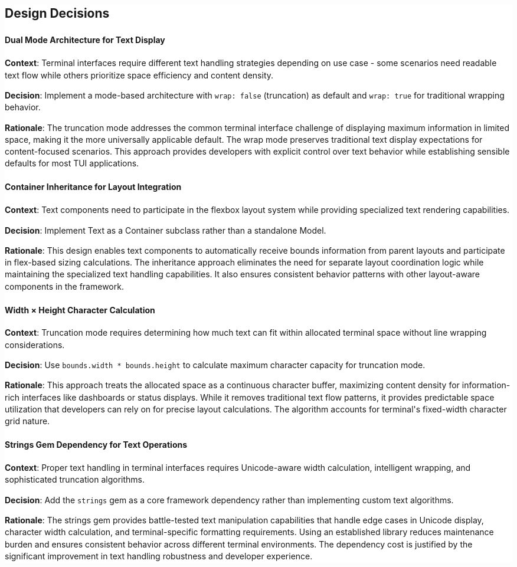 ## Design Decisions

#### Dual Mode Architecture for Text Display
**Context**: Terminal interfaces require different text handling strategies depending on use case - some scenarios need readable text flow while others prioritize space efficiency and content density.

**Decision**: Implement a mode-based architecture with `wrap: false` (truncation) as default and `wrap: true` for traditional wrapping behavior.

**Rationale**: The truncation mode addresses the common terminal interface challenge of displaying maximum information in limited space, making it the more universally applicable default. The wrap mode preserves traditional text display expectations for content-focused scenarios. This approach provides developers with explicit control over text behavior while establishing sensible defaults for most TUI applications.

#### Container Inheritance for Layout Integration
**Context**: Text components need to participate in the flexbox layout system while providing specialized text rendering capabilities.

**Decision**: Implement Text as a Container subclass rather than a standalone Model.

**Rationale**: This design enables text components to automatically receive bounds information from parent layouts and participate in flex-based sizing calculations. The inheritance approach eliminates the need for separate layout coordination logic while maintaining the specialized text handling capabilities. It also ensures consistent behavior patterns with other layout-aware components in the framework.

#### Width × Height Character Calculation
**Context**: Truncation mode requires determining how much text can fit within allocated terminal space without line wrapping considerations.

**Decision**: Use `bounds.width * bounds.height` to calculate maximum character capacity for truncation mode.

**Rationale**: This approach treats the allocated space as a continuous character buffer, maximizing content density for information-rich interfaces like dashboards or status displays. While it removes traditional text flow patterns, it provides predictable space utilization that developers can rely on for precise layout calculations. The algorithm accounts for terminal's fixed-width character grid nature.

#### Strings Gem Dependency for Text Operations
**Context**: Proper text handling in terminal interfaces requires Unicode-aware width calculation, intelligent wrapping, and sophisticated truncation algorithms.

**Decision**: Add the `strings` gem as a core framework dependency rather than implementing custom text algorithms.

**Rationale**: The strings gem provides battle-tested text manipulation capabilities that handle edge cases in Unicode display, character width calculation, and terminal-specific formatting requirements. Using an established library reduces maintenance burden and ensures consistent behavior across different terminal environments. The dependency cost is justified by the significant improvement in text handling robustness and developer experience.
